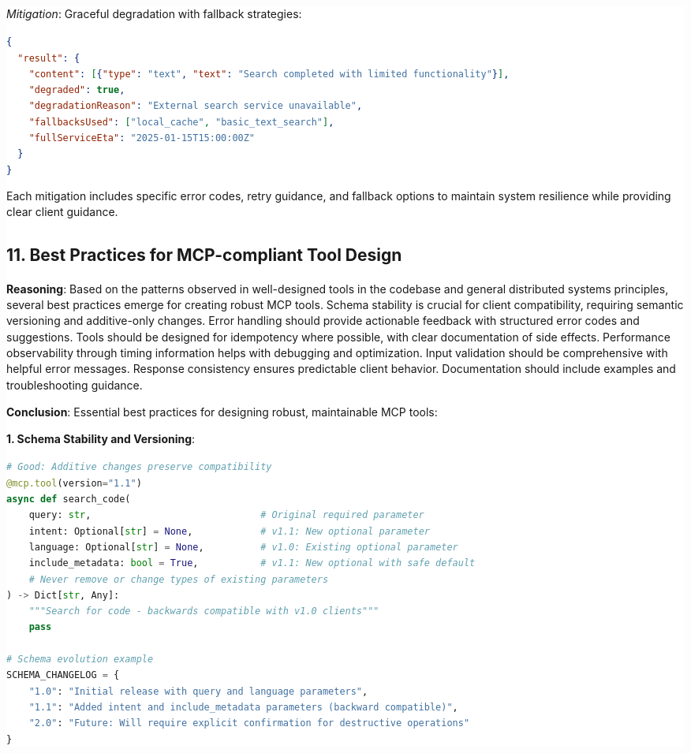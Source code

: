 *Mitigation*: Graceful degradation with fallback strategies:
```json
{
  "result": {
    "content": [{"type": "text", "text": "Search completed with limited functionality"}],
    "degraded": true,
    "degradationReason": "External search service unavailable",
    "fallbacksUsed": ["local_cache", "basic_text_search"],
    "fullServiceEta": "2025-01-15T15:00:00Z"
  }
}
```

Each mitigation includes specific error codes, retry guidance, and fallback options to maintain system resilience while providing clear client guidance.

## 11. Best Practices for MCP-compliant Tool Design

**Reasoning**:
Based on the patterns observed in well-designed tools in the codebase and general distributed systems principles, several best practices emerge for creating robust MCP tools. Schema stability is crucial for client compatibility, requiring semantic versioning and additive-only changes. Error handling should provide actionable feedback with structured error codes and suggestions. Tools should be designed for idempotency where possible, with clear documentation of side effects. Performance observability through timing information helps with debugging and optimization. Input validation should be comprehensive with helpful error messages. Response consistency ensures predictable client behavior. Documentation should include examples and troubleshooting guidance.

**Conclusion**:
Essential best practices for designing robust, maintainable MCP tools:

**1. Schema Stability and Versioning**:
```python
# Good: Additive changes preserve compatibility
@mcp.tool(version="1.1")
async def search_code(
    query: str,                              # Original required parameter
    intent: Optional[str] = None,            # v1.1: New optional parameter
    language: Optional[str] = None,          # v1.0: Existing optional parameter
    include_metadata: bool = True,           # v1.1: New optional with safe default
    # Never remove or change types of existing parameters
) -> Dict[str, Any]:
    """Search for code - backwards compatible with v1.0 clients"""
    pass

# Schema evolution example
SCHEMA_CHANGELOG = {
    "1.0": "Initial release with query and language parameters",
    "1.1": "Added intent and include_metadata parameters (backward compatible)",
    "2.0": "Future: Will require explicit confirmation for destructive operations"
}
```
